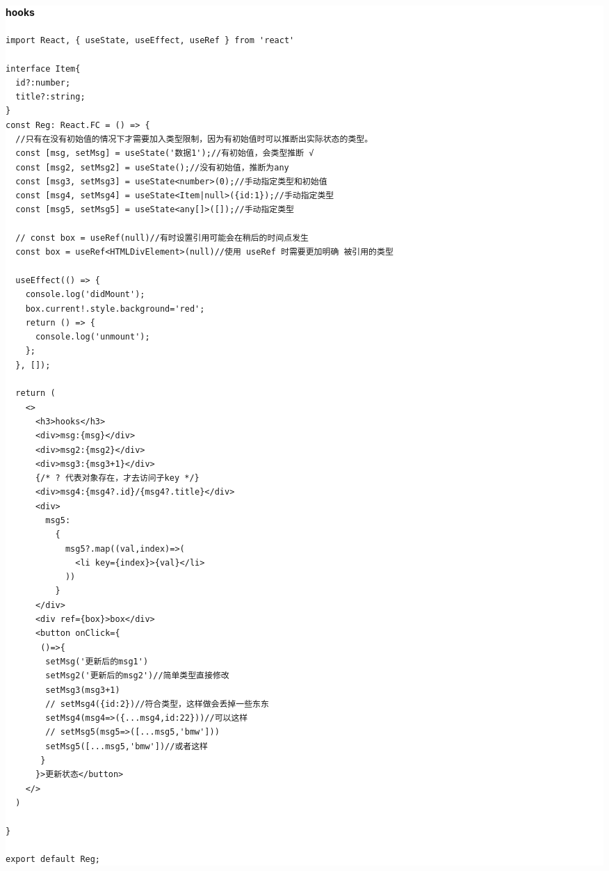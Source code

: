 

#### hooks

```tsx
import React, { useState, useEffect, useRef } from 'react'

interface Item{
  id?:number;
  title?:string;
}
const Reg: React.FC = () => {
  //只有在没有初始值的情况下才需要加入类型限制，因为有初始值时可以推断出实际状态的类型。
  const [msg, setMsg] = useState('数据1');//有初始值，会类型推断 √
  const [msg2, setMsg2] = useState();//没有初始值，推断为any
  const [msg3, setMsg3] = useState<number>(0);//手动指定类型和初始值
  const [msg4, setMsg4] = useState<Item|null>({id:1});//手动指定类型
  const [msg5, setMsg5] = useState<any[]>([]);//手动指定类型

  // const box = useRef(null)//有时设置引用可能会在稍后的时间点发生
  const box = useRef<HTMLDivElement>(null)//使用 useRef 时需要更加明确 被引用的类型

  useEffect(() => {
    console.log('didMount');
    box.current!.style.background='red';
    return () => {
      console.log('unmount');
    };
  }, []);

  return (
    <>
      <h3>hooks</h3>
      <div>msg:{msg}</div>
      <div>msg2:{msg2}</div>
      <div>msg3:{msg3+1}</div>
      {/* ? 代表对象存在，才去访问子key */}
      <div>msg4:{msg4?.id}/{msg4?.title}</div>
      <div>
        msg5:
          {
            msg5?.map((val,index)=>(
              <li key={index}>{val}</li>
            ))
          }
      </div>
      <div ref={box}>box</div>
      <button onClick={
       ()=>{
        setMsg('更新后的msg1')
        setMsg2('更新后的msg2')//简单类型直接修改
        setMsg3(msg3+1)
        // setMsg4({id:2})//符合类型，这样做会丢掉一些东东
        setMsg4(msg4=>({...msg4,id:22}))//可以这样
        // setMsg5(msg5=>([...msg5,'bmw']))
        setMsg5([...msg5,'bmw'])//或者这样
       } 
      }>更新状态</button>
    </>
  )

}

export default Reg;
```

  [mock+"/*"]: "/$1",